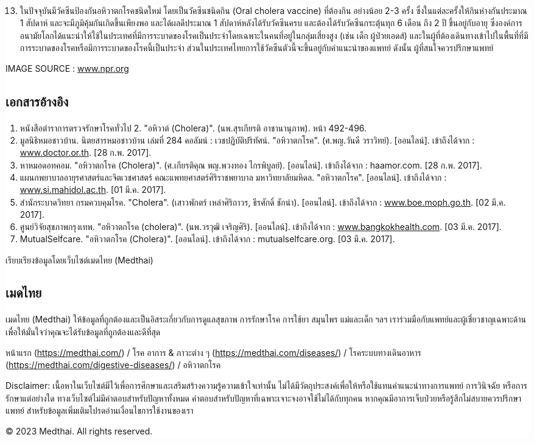 13. ในปัจจุบันมีวัคซีนป้องกันอหิวาตกโรคชนิดใหม่ โดยเป็นวัคซีนชนิดกิน (Oral cholera vaccine) ที่ต้องกิน อย่างน้อย 2-3 ครั้ง ซึ่งในแต่ละครั้งให้กินห่างกันประมาณ 1 สัปดาห์ และจะมีภูมิคุ้มกันเกิดขึ้นเพียงพอ และได้ผลดีประมาณ 1 สัปดาห์หลังได้รับวัคซีนครบ และต้องได้รับวัคซีนกระตุ้นทุก 6 เดือน ถึง 2 ปี ขึ้นอยู่กับอายุ ซึ่งองค์การอนามัยโลกได้แนะนำให้ใช้ในประเทศที่มีการระบาดของโรคเป็นประจำโดยเฉพาะในคนที่อยู่ในกลุ่มเสี่ยงสูง (เช่น เด็ก ผู้ป่วยเอดส์) และในผู้ที่ต้องเดินทางเข้าไปในพื้นที่ที่มีการระบาดของโรคหรือมีการระบาดของโรคนี้เป็นประจำ ส่วนในประเทศไทยการใช้วัคซีนตัวนี้จะขึ้นอยู่กับคำแนะนำของแพทย์ ดังนั้น ผู้ที่สนใจควรปรึกษาแพทย์

IMAGE SOURCE : www.npr.org

## เอกสารอ้างอิง

1. หนังสือตำราการตรวจรักษาโรคทั่วไป 2. "อหิวาต์ (Cholera)". (นพ.สุรเกียรติ อาชานานุภาพ). หน้า 492-496.
2. มูลนิธิหมอชาวบ้าน. นิตยสารหมอชาวบ้าน เล่มที่ 284 คอลัมน์ : เวชปฏิบัติปริทัศน์. "อหิวาตกโรค". (ศ.พญ.วันดี วราวิทย์). [ออนไลน์]. เข้าถึงได้จาก : www.doctor.or.th. [28 ก.พ. 2017].
3. หาหมอดอทคอม. "อหิวาตกโรค (Cholera)". (ศ.เกียรติคุณ พญ.พวงทอง ไกรพิบูลย์). [ออนไลน์]. เข้าถึงได้จาก : haamor.com. [28 ก.พ. 2017].
4. แผนกพยาบาลอายุรศาสตร์และจิตเวชศาสตร์ คณะแพทยศาสตร์ศิริราชพยาบาล มหาวิทยาลัยมหิดล. "อหิวาตกโรค". [ออนไลน์]. เข้าถึงได้จาก : www.si.mahidol.ac.th. [01 มี.ค. 2017].
5. สำนักระบาดวิทยา กรมควบคุมโรค. "Cholera". (เสาวพักตร์ เหล่าศิริถาวร, ธีรศักดิ์ ชักนำ). [ออนไลน์]. เข้าถึงได้จาก : www.boe.moph.go.th. [02 มี.ค. 2017].
6. ศูนย์วิจัยสุขภาพกรุงเทพ. "อหิวาตกโรค (cholera)". (นพ.วรวุฒิ เจริญศิริ). [ออนไลน์]. เข้าถึงได้จาก : www.bangkokhealth.com. [03 มี.ค. 2017].
7. MutualSelfcare. "อหิวาตกโรค (Cholera)". [ออนไลน์]. เข้าถึงได้จาก : mutualselfcare.org. [03 มี.ค. 2017].

เรียบเรียงข้อมูลโดยเว็บไซต์เมดไทย (Medthai)

เมดไทย
---
เมดไทย (Medthai) ให้ข้อมูลที่ถูกต้องและเป็นอิสระเกี่ยวกับการดูแลสุขภาพ การรักษาโรค การใช้ยา สมุนไพร แม่และเด็ก ฯลฯ เราร่วมมือกับแพทย์และผู้เชี่ยวชาญเฉพาะด้านเพื่อให้มั่นใจว่าคุณจะได้รับข้อมูลที่ถูกต้องและดีที่สุด

หน้าแรก (https://medthai.com/) / โรค อาการ & ภาวะต่าง ๆ (https://medthai.com/diseases/) / โรคระบบทางเดินอาหาร (https://medthai.com/digestive-diseases/) / อหิวาตกโรค

Disclaimer: เนื้อหาในเว็บไซต์มีไว้เพื่อการศึกษาและเสริมสร้างความรู้ความเข้าใจเท่านั้น ไม่ได้มีวัตถุประสงค์เพื่อให้หรือใช้แทนคำแนะนำทางการแพทย์ การวินิจฉัย หรือการรักษาแต่อย่างใด ทางเว็บไซต์ไม่มีคำตอบสำหรับปัญหาทั้งหมด คำตอบสำหรับปัญหาที่เฉพาะเจาะจงอาจใช้ไม่ได้กับทุกคน หากคุณมีอาการเจ็บป่วยหรือรู้สึกไม่สบายควรปรึกษาแพทย์ สำหรับข้อมูลเพิ่มเติมโปรดอ่านเงื่อนไขการใช้งานของเรา

© 2023 Medthai. All rights reserved.